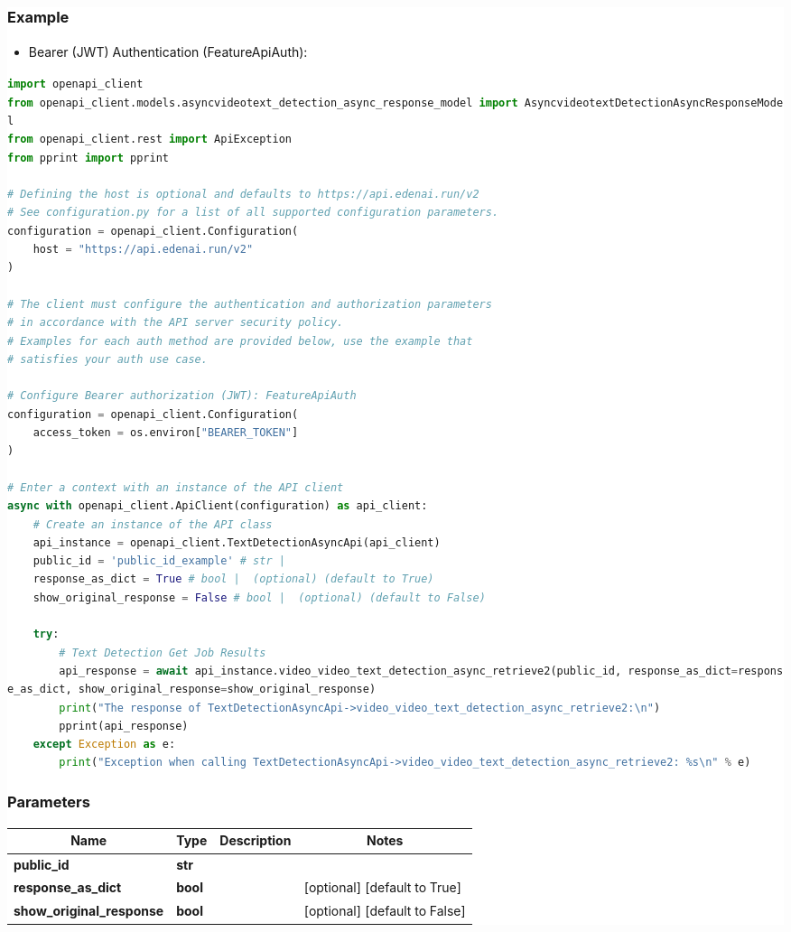 ### Example

* Bearer (JWT) Authentication (FeatureApiAuth):

```python
import openapi_client
from openapi_client.models.asyncvideotext_detection_async_response_model import AsyncvideotextDetectionAsyncResponseModel
from openapi_client.rest import ApiException
from pprint import pprint

# Defining the host is optional and defaults to https://api.edenai.run/v2
# See configuration.py for a list of all supported configuration parameters.
configuration = openapi_client.Configuration(
    host = "https://api.edenai.run/v2"
)

# The client must configure the authentication and authorization parameters
# in accordance with the API server security policy.
# Examples for each auth method are provided below, use the example that
# satisfies your auth use case.

# Configure Bearer authorization (JWT): FeatureApiAuth
configuration = openapi_client.Configuration(
    access_token = os.environ["BEARER_TOKEN"]
)

# Enter a context with an instance of the API client
async with openapi_client.ApiClient(configuration) as api_client:
    # Create an instance of the API class
    api_instance = openapi_client.TextDetectionAsyncApi(api_client)
    public_id = 'public_id_example' # str | 
    response_as_dict = True # bool |  (optional) (default to True)
    show_original_response = False # bool |  (optional) (default to False)

    try:
        # Text Detection Get Job Results
        api_response = await api_instance.video_video_text_detection_async_retrieve2(public_id, response_as_dict=response_as_dict, show_original_response=show_original_response)
        print("The response of TextDetectionAsyncApi->video_video_text_detection_async_retrieve2:\n")
        pprint(api_response)
    except Exception as e:
        print("Exception when calling TextDetectionAsyncApi->video_video_text_detection_async_retrieve2: %s\n" % e)
```



### Parameters


Name | Type | Description  | Notes
------------- | ------------- | ------------- | -------------
 **public_id** | **str**|  | 
 **response_as_dict** | **bool**|  | [optional] [default to True]
 **show_original_response** | **bool**|  | [optional] [default to False]
